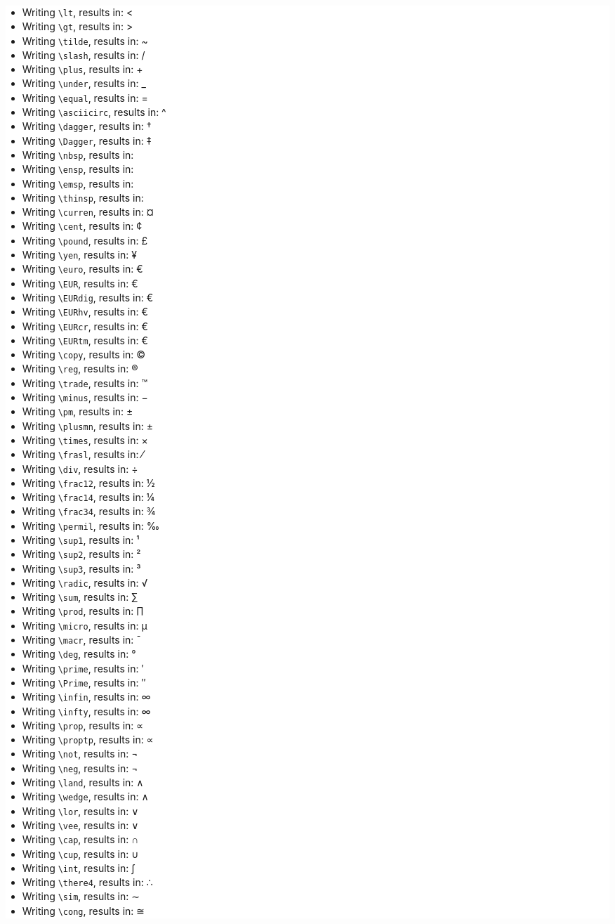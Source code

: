  * Writing `\lt`, results in: <
 * Writing `\gt`, results in: >
 * Writing `\tilde`, results in: ~
 * Writing `\slash`, results in: /
 * Writing `\plus`, results in: +
 * Writing `\under`, results in: _
 * Writing `\equal`, results in: =
 * Writing `\asciicirc`, results in: ^
 * Writing `\dagger`, results in: †
 * Writing `\Dagger`, results in: ‡
 * Writing `\nbsp`, results in:  
 * Writing `\ensp`, results in:  
 * Writing `\emsp`, results in:  
 * Writing `\thinsp`, results in:  
 * Writing `\curren`, results in: ¤
 * Writing `\cent`, results in: ¢
 * Writing `\pound`, results in: £
 * Writing `\yen`, results in: ¥
 * Writing `\euro`, results in: €
 * Writing `\EUR`, results in: €
 * Writing `\EURdig`, results in: €
 * Writing `\EURhv`, results in: €
 * Writing `\EURcr`, results in: €
 * Writing `\EURtm`, results in: €
 * Writing `\copy`, results in: ©
 * Writing `\reg`, results in: ®
 * Writing `\trade`, results in: ™
 * Writing `\minus`, results in: −
 * Writing `\pm`, results in: ±
 * Writing `\plusmn`, results in: ±
 * Writing `\times`, results in: ×
 * Writing `\frasl`, results in: ⁄
 * Writing `\div`, results in: ÷
 * Writing `\frac12`, results in: ½
 * Writing `\frac14`, results in: ¼
 * Writing `\frac34`, results in: ¾
 * Writing `\permil`, results in: ‰
 * Writing `\sup1`, results in: ¹
 * Writing `\sup2`, results in: ²
 * Writing `\sup3`, results in: ³
 * Writing `\radic`, results in: √
 * Writing `\sum`, results in: ∑
 * Writing `\prod`, results in: ∏
 * Writing `\micro`, results in: µ
 * Writing `\macr`, results in: ¯
 * Writing `\deg`, results in: °
 * Writing `\prime`, results in: ′
 * Writing `\Prime`, results in: ″
 * Writing `\infin`, results in: ∞
 * Writing `\infty`, results in: ∞
 * Writing `\prop`, results in: ∝
 * Writing `\proptp`, results in: ∝
 * Writing `\not`, results in: ¬
 * Writing `\neg`, results in: ¬
 * Writing `\land`, results in: ∧
 * Writing `\wedge`, results in: ∧
 * Writing `\lor`, results in: ∨
 * Writing `\vee`, results in: ∨
 * Writing `\cap`, results in: ∩
 * Writing `\cup`, results in: ∪
 * Writing `\int`, results in: ∫
 * Writing `\there4`, results in: ∴
 * Writing `\sim`, results in: ∼
 * Writing `\cong`, results in: ≅